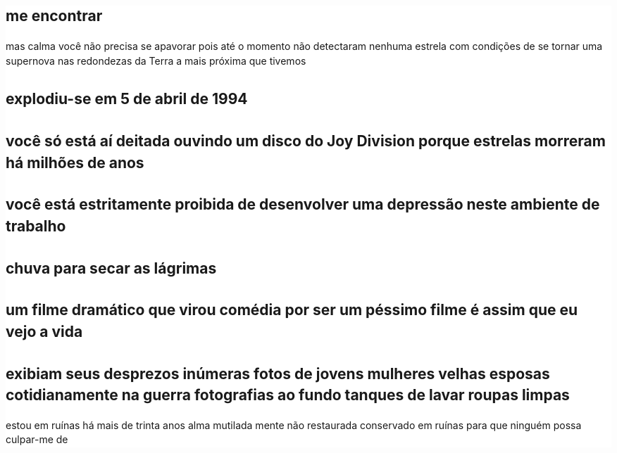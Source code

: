 me encontrar
---
mas calma 
você não precisa se apavorar
pois até o momento 
não detectaram nenhuma estrela 
com condições de 
se tornar uma supernova 
nas redondezas da Terra
a mais próxima que tivemos 

explodiu-se em 5 de abril de 1994
---
você só está aí deitada 
ouvindo um disco do Joy Division 
porque estrelas morreram 
há milhões de anos
---
você está estritamente 
proibida 
de desenvolver 
uma depressão 
neste ambiente de trabalho
---
chuva para secar as lágrimas
---
um filme dramático 
que virou comédia 
por ser 
um péssimo filme 
é assim que eu vejo a vida
---
exibiam seus desprezos 
inúmeras fotos 
de jovens mulheres 
velhas esposas 
cotidianamente na guerra 
fotografias 
ao fundo 
tanques de 
lavar roupas
limpas
---
estou em ruínas 
há mais de trinta anos 
alma mutilada 
mente não restaurada 
conservado em ruínas 
para que ninguém 
possa 
culpar-me 
de 

